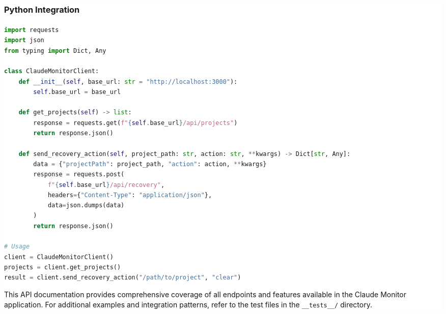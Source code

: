 ### Python Integration
```python
import requests
import json
from typing import Dict, Any

class ClaudeMonitorClient:
    def __init__(self, base_url: str = "http://localhost:3000"):
        self.base_url = base_url
    
    def get_projects(self) -> list:
        response = requests.get(f"{self.base_url}/api/projects")
        return response.json()
    
    def send_recovery_action(self, project_path: str, action: str, **kwargs) -> Dict[str, Any]:
        data = {"projectPath": project_path, "action": action, **kwargs}
        response = requests.post(
            f"{self.base_url}/api/recovery",
            headers={"Content-Type": "application/json"},
            data=json.dumps(data)
        )
        return response.json()

# Usage
client = ClaudeMonitorClient()
projects = client.get_projects()
result = client.send_recovery_action("/path/to/project", "clear")
```

This API documentation provides comprehensive coverage of all endpoints and features available in the Claude Monitor application. For additional examples and integration patterns, refer to the test files in the `__tests__/` directory.